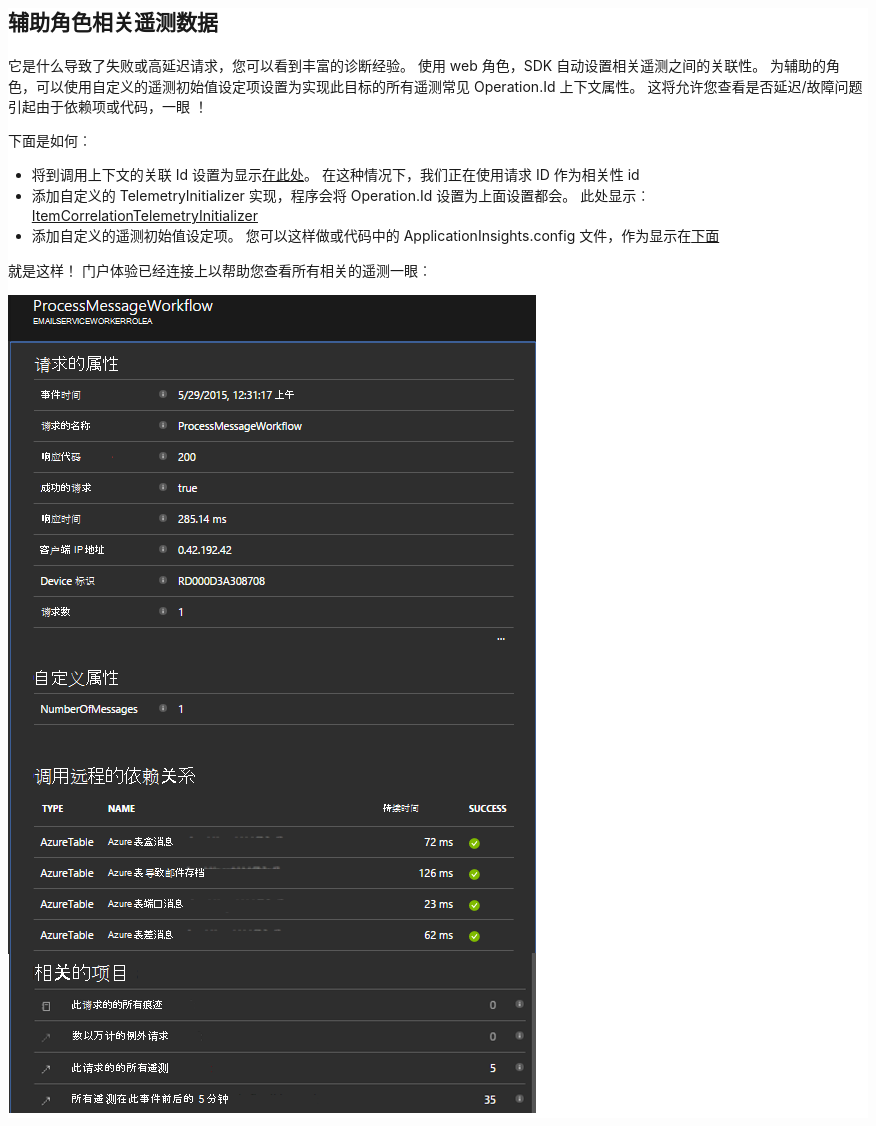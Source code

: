 ## <a name="correlated-telemetry-for-worker-roles"></a>辅助角色相关遥测数据

它是什么导致了失败或高延迟请求，您可以看到丰富的诊断经验。 使用 web 角色，SDK 自动设置相关遥测之间的关联性。 为辅助的角色，可以使用自定义的遥测初始值设定项设置为实现此目标的所有遥测常见 Operation.Id 上下文属性。 这将允许您查看是否延迟/故障问题引起由于依赖项或代码，一眼 ！ 

下面是如何︰

* 将到调用上下文的关联 Id 设置为显示[在此处](https://github.com/Microsoft/ApplicationInsights-Home/blob/master/Samples/AzureEmailService/WorkerRoleA/WorkerRoleA.cs#L36)。 在这种情况下，我们正在使用请求 ID 作为相关性 id
* 添加自定义的 TelemetryInitializer 实现，程序会将 Operation.Id 设置为上面设置都会。 此处显示︰ [ItemCorrelationTelemetryInitializer](https://github.com/Microsoft/ApplicationInsights-Home/blob/master/Samples/AzureEmailService/WorkerRoleA/Telemetry/ItemCorrelationTelemetryInitializer.cs#L13)
* 添加自定义的遥测初始值设定项。 您可以这样做或代码中的 ApplicationInsights.config 文件，作为显示在[下面](https://github.com/Microsoft/ApplicationInsights-Home/blob/master/Samples/AzureEmailService/WorkerRoleA/WorkerRoleA.cs#L233)

就是这样！ 门户体验已经连接上以帮助您查看所有相关的遥测一眼︰

![](./media/app-insights-cloudservices/bHxuUhd.png)

